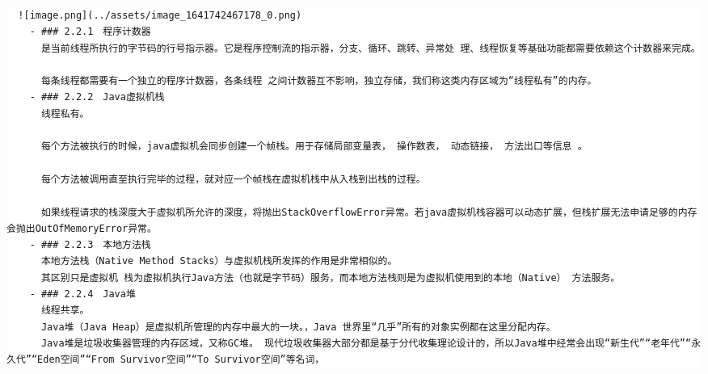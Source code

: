 	  ![image.png](../assets/image_1641742467178_0.png)
		- ### 2.2.1　程序计数器
		  是当前线程所执行的字节码的行号指示器。它是程序控制流的指示器，分支、循环、跳转、异常处 理、线程恢复等基础功能都需要依赖这个计数器来完成。
		  
		  每条线程都需要有一个独立的程序计数器，各条线程 之间计数器互不影响，独立存储，我们称这类内存区域为“线程私有”的内存。
		- ### 2.2.2　Java虚拟机栈
		  线程私有。
		  
		  每个方法被执行的时候，java虚拟机会同步创建一个帧栈。用于存储局部变量表， 操作数表， 动态链接， 方法出口等信息 。
		  
		  每个方法被调用直至执行完毕的过程，就对应一个帧栈在虚拟机栈中从入栈到出栈的过程。
		  
		  如果线程请求的栈深度大于虚拟机所允许的深度，将抛出StackOverflowError异常。若java虚拟机栈容器可以动态扩展，但栈扩展无法申请足够的内存会抛出OutOfMemoryError异常。
		- ### 2.2.3　本地方法栈
		  本地方法栈（Native Method Stacks）与虚拟机栈所发挥的作用是非常相似的。
		  其区别只是虚拟机 栈为虚拟机执行Java方法（也就是字节码）服务，而本地方法栈则是为虚拟机使用到的本地（Native） 方法服务。
		- ### 2.2.4　Java堆
		  线程共享。
		  Java堆（Java Heap）是虚拟机所管理的内存中最大的一块。，Java 世界里“几乎”所有的对象实例都在这里分配内存。
		  Java堆是垃圾收集器管理的内存区域，又称GC堆。 现代垃圾收集器大部分都是基于分代收集理论设计的，所以Java堆中经常会出现“新生代”“老年代”“永久代”“Eden空间”“From Survivor空间”“To Survivor空间”等名词，
		  